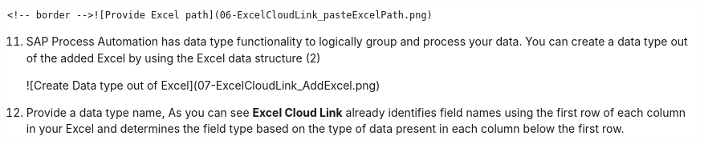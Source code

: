     <!-- border -->![Provide Excel path](06-ExcelCloudLink_pasteExcelPath.png)

11. SAP Process Automation has data type functionality to logically group and process your data. You can create a data type out of the added Excel by using the Excel data structure (2)
    <!-- border -->![Create Data type out of Excel](07-ExcelCloudLink_AddExcel.png)

12. Provide a data type name, As you can see **Excel Cloud Link** already identifies field names using the first row of each column in your Excel and determines the field type based on the type of data present in each column below the first row.